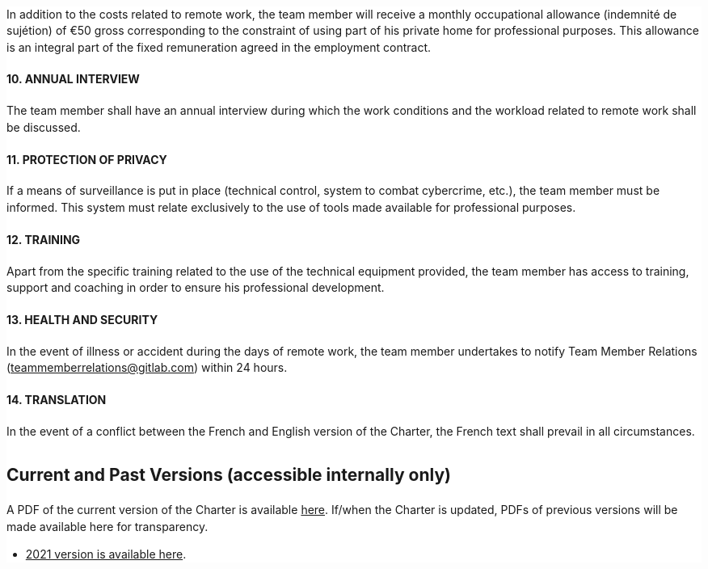 In addition to the costs related to remote work, the team member will receive a monthly occupational allowance (indemnité de sujétion) of €50 gross corresponding to the constraint of using part of his private home for professional purposes. This allowance is an integral part of the fixed remuneration agreed in the employment contract.

#### 10. ANNUAL INTERVIEW

The team member shall have an annual interview during which the work conditions and the workload related to remote work shall be discussed.

#### 11. PROTECTION OF PRIVACY

If a means of surveillance is put in place (technical control, system to combat cybercrime, etc.), the team member must be informed. This system must relate exclusively to the use of tools made available for professional purposes.

#### 12. TRAINING

Apart from the specific training related to the use of the technical equipment provided, the team member has access to training, support and coaching in order to ensure his professional development.

#### 13. HEALTH AND SECURITY

In the event of illness or accident during the days of remote work, the team member undertakes to notify Team Member Relations (teammemberrelations@gitlab.com) within 24 hours.

#### 14. TRANSLATION

In the event of a conflict between the French and English version of the Charter, the French text shall prevail in all circumstances.

## Current and Past Versions (accessible internally only)

A PDF of the current version of the Charter is available [here](https://drive.google.com/file/d/1wWR8BnRFwmZURjYLHFE5_zzHh_UJB28u/view?usp=drive_link). If/when the Charter is updated, PDFs of previous versions will be made available here for transparency.

- [2021 version is available here](https://drive.google.com/file/d/1rIpcgcXNVDiAyhTPnBIDohItxUwzFb3D/view?usp=drive_link).
